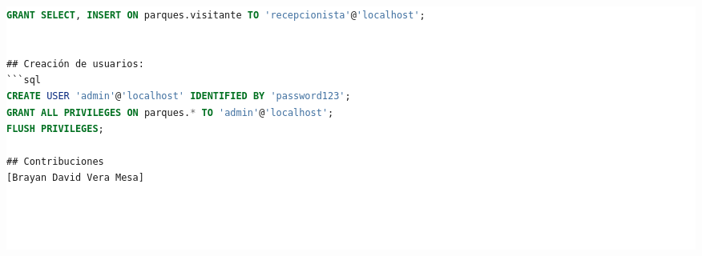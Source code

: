   ```sql
  GRANT SELECT, INSERT ON parques.visitante TO 'recepcionista'@'localhost';


## Creación de usuarios:
```sql
CREATE USER 'admin'@'localhost' IDENTIFIED BY 'password123';
GRANT ALL PRIVILEGES ON parques.* TO 'admin'@'localhost';
FLUSH PRIVILEGES;

## Contribuciones
[Brayan David Vera Mesa]






